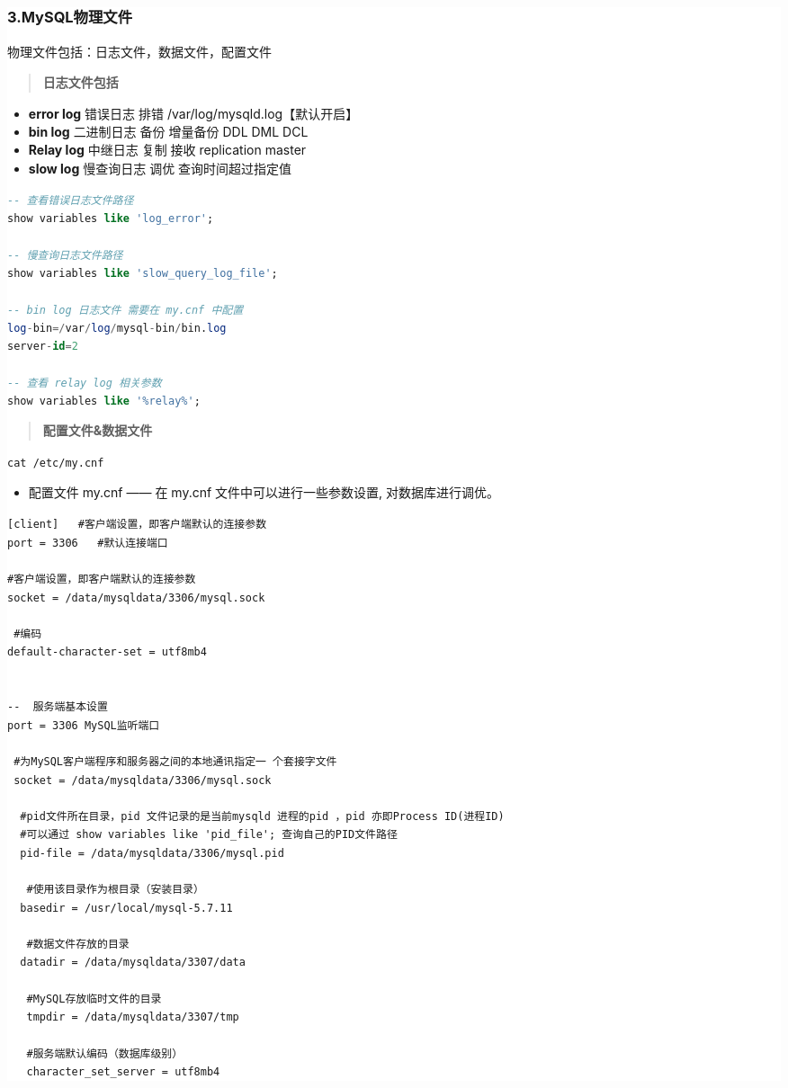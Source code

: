 ### 3.MySQL物理文件

物理文件包括：日志文件，数据文件，配置文件

> **日志文件包括**

- **error log** 错误日志 排错 /var/log/mysqld.log【默认开启】
- **bin log** 二进制日志 备份 增量备份 DDL DML DCL
- **Relay log** 中继日志 复制 接收 replication master
- **slow log** 慢查询日志 调优 查询时间超过指定值

```sql
-- 查看错误日志文件路径 
show variables like 'log_error';

-- 慢查询日志文件路径 
show variables like 'slow_query_log_file';

-- bin log 日志文件 需要在 my.cnf 中配置 
log-bin=/var/log/mysql-bin/bin.log 
server-id=2

-- 查看 relay log 相关参数
show variables like '%relay%';
```

> **配置文件&数据文件**

```text
cat /etc/my.cnf
```

- 配置文件 my.cnf —— 在 my.cnf 文件中可以进行一些参数设置, 对数据库进行调优。

```text
[client]   #客户端设置，即客户端默认的连接参数 
port = 3306   #默认连接端口

#客户端设置，即客户端默认的连接参数 
socket = /data/mysqldata/3306/mysql.sock 

 #编码
default-character-set = utf8mb4 


--  服务端基本设置 
port = 3306 MySQL监听端口 

 #为MySQL客户端程序和服务器之间的本地通讯指定一 个套接字文件 
 socket = /data/mysqldata/3306/mysql.sock 

  #pid文件所在目录，pid 文件记录的是当前mysqld 进程的pid ，pid 亦即Process ID(进程ID)
  #可以通过 show variables like 'pid_file'; 查询自己的PID文件路径
  pid-file = /data/mysqldata/3306/mysql.pid 

   #使用该目录作为根目录（安装目录） 
  basedir = /usr/local/mysql-5.7.11 

   #数据文件存放的目录 
  datadir = /data/mysqldata/3307/data 

   #MySQL存放临时文件的目录
   tmpdir = /data/mysqldata/3307/tmp 

   #服务端默认编码（数据库级别）
   character_set_server = utf8mb4   
```
